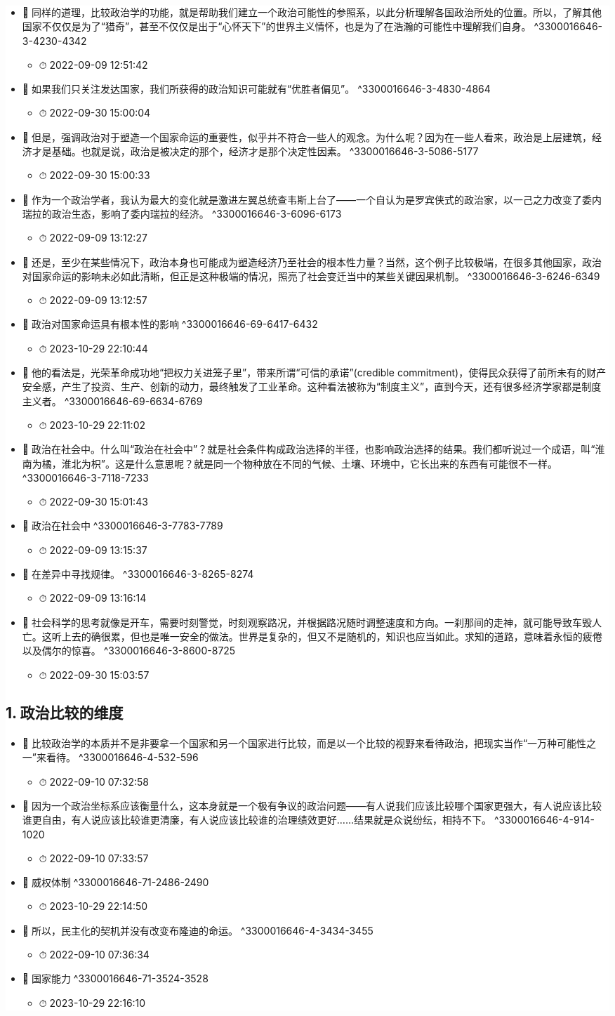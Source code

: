 - 📌 同样的道理，比较政治学的功能，就是帮助我们建立一个政治可能性的参照系，以此分析理解各国政治所处的位置。所以，了解其他国家不仅仅是为了“猎奇”，甚至不仅仅是出于“心怀天下”的世界主义情怀，也是为了在浩瀚的可能性中理解我们自身。 ^3300016646-3-4230-4342
    - ⏱ 2022-09-09 12:51:42 

- 📌 如果我们只关注发达国家，我们所获得的政治知识可能就有“优胜者偏见”。 ^3300016646-3-4830-4864
    - ⏱ 2022-09-30 15:00:04 

- 📌 但是，强调政治对于塑造一个国家命运的重要性，似乎并不符合一些人的观念。为什么呢？因为在一些人看来，政治是上层建筑，经济才是基础。也就是说，政治是被决定的那个，经济才是那个决定性因素。 ^3300016646-3-5086-5177
    - ⏱ 2022-09-30 15:00:33 

- 📌 作为一个政治学者，我认为最大的变化就是激进左翼总统查韦斯上台了——一个自认为是罗宾侠式的政治家，以一己之力改变了委内瑞拉的政治生态，影响了委内瑞拉的经济。 ^3300016646-3-6096-6173
    - ⏱ 2022-09-09 13:12:27 

- 📌 还是，至少在某些情况下，政治本身也可能成为塑造经济乃至社会的根本性力量？当然，这个例子比较极端，在很多其他国家，政治对国家命运的影响未必如此清晰，但正是这种极端的情况，照亮了社会变迁当中的某些关键因果机制。 ^3300016646-3-6246-6349
    - ⏱ 2022-09-09 13:12:57 

- 📌 政治对国家命运具有根本性的影响 ^3300016646-69-6417-6432
    - ⏱ 2023-10-29 22:10:44 

- 📌 他的看法是，光荣革命成功地“把权力关进笼子里”，带来所谓“可信的承诺”(credible commitment)，使得民众获得了前所未有的财产安全感，产生了投资、生产、创新的动力，最终触发了工业革命。这种看法被称为“制度主义”，直到今天，还有很多经济学家都是制度主义者。 ^3300016646-69-6634-6769
    - ⏱ 2023-10-29 22:11:02 

- 📌 政治在社会中。什么叫“政治在社会中”？就是社会条件构成政治选择的半径，也影响政治选择的结果。我们都听说过一个成语，叫“淮南为橘，淮北为枳”。这是什么意思呢？就是同一个物种放在不同的气候、土壤、环境中，它长出来的东西有可能很不一样。 ^3300016646-3-7118-7233
    - ⏱ 2022-09-30 15:01:43 

- 📌 政治在社会中 ^3300016646-3-7783-7789
    - ⏱ 2022-09-09 13:15:37 
 

- 📌 在差异中寻找规律。 ^3300016646-3-8265-8274
    - ⏱ 2022-09-09 13:16:14 

- 📌 社会科学的思考就像是开车，需要时刻警觉，时刻观察路况，并根据路况随时调整速度和方向。一刹那间的走神，就可能导致车毁人亡。这听上去的确很累，但也是唯一安全的做法。世界是复杂的，但又不是随机的，知识也应当如此。求知的道路，意味着永恒的疲倦以及偶尔的惊喜。 ^3300016646-3-8600-8725
    - ⏱ 2022-09-30 15:03:57 
## 1. 政治比较的维度


- 📌 比较政治学的本质并不是非要拿一个国家和另一个国家进行比较，而是以一个比较的视野来看待政治，把现实当作“一万种可能性之一”来看待。 ^3300016646-4-532-596
    - ⏱ 2022-09-10 07:32:58 

- 📌 因为一个政治坐标系应该衡量什么，这本身就是一个极有争议的政治问题——有人说我们应该比较哪个国家更强大，有人说应该比较谁更自由，有人说应该比较谁更清廉，有人说应该比较谁的治理绩效更好……结果就是众说纷纭，相持不下。 ^3300016646-4-914-1020
    - ⏱ 2022-09-10 07:33:57 

- 📌 威权体制 ^3300016646-71-2486-2490
    - ⏱ 2023-10-29 22:14:50 

- 📌 所以，民主化的契机并没有改变布隆迪的命运。 ^3300016646-4-3434-3455
    - ⏱ 2022-09-10 07:36:34 

- 📌 国家能力 ^3300016646-71-3524-3528
    - ⏱ 2023-10-29 22:16:10 

